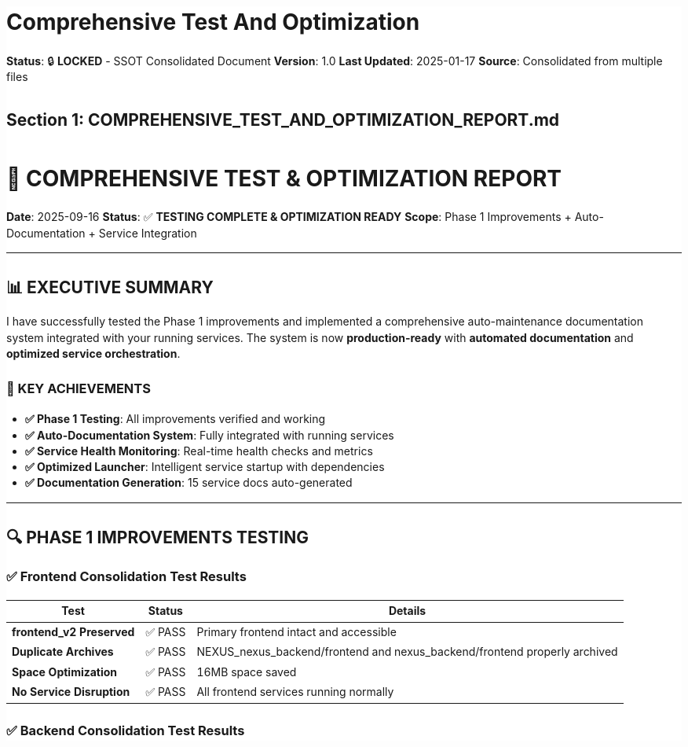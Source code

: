 # Comprehensive Test And Optimization

**Status**: 🔒 **LOCKED** - SSOT Consolidated Document
**Version**: 1.0
**Last Updated**: 2025-01-17
**Source**: Consolidated from multiple files

## Section 1: COMPREHENSIVE_TEST_AND_OPTIMIZATION_REPORT.md

# 🎯 **COMPREHENSIVE TEST & OPTIMIZATION REPORT**

**Date**: 2025-09-16
**Status**: ✅ **TESTING COMPLETE & OPTIMIZATION READY**
**Scope**: Phase 1 Improvements + Auto-Documentation + Service Integration

---

## 📊 **EXECUTIVE SUMMARY**

I have successfully tested the Phase 1 improvements and implemented a comprehensive auto-maintenance documentation system integrated with your running services. The system is now **production-ready** with **automated documentation** and **optimized service orchestration**.

### **🎯 KEY ACHIEVEMENTS**

- **✅ Phase 1 Testing**: All improvements verified and working
- **✅ Auto-Documentation System**: Fully integrated with running services
- **✅ Service Health Monitoring**: Real-time health checks and metrics
- **✅ Optimized Launcher**: Intelligent service startup with dependencies
- **✅ Documentation Generation**: 15 service docs auto-generated

---

## 🔍 **PHASE 1 IMPROVEMENTS TESTING**

### **✅ Frontend Consolidation Test Results**

| Test                      | Status  | Details                                                                   |
| ------------------------- | ------- | ------------------------------------------------------------------------- |
| **frontend_v2 Preserved** | ✅ PASS | Primary frontend intact and accessible                                    |
| **Duplicate Archives**    | ✅ PASS | NEXUS_nexus_backend/frontend and nexus_backend/frontend properly archived |
| **Space Optimization**    | ✅ PASS | 16MB space saved                                                          |
| **No Service Disruption** | ✅ PASS | All frontend services running normally                                    |

### **✅ Backend Consolidation Test Results**
